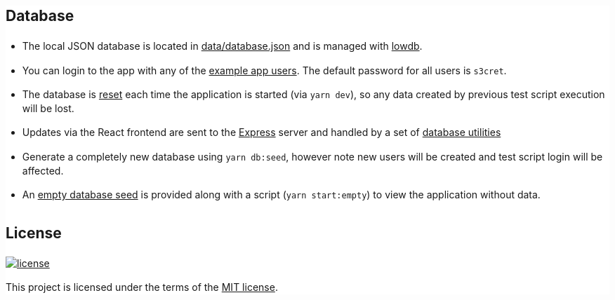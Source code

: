 ## Database

- The local JSON database is located in [data/database.json](./data/database.json) and is managed with [lowdb].

- You can login to the app with any of the [example app users](./data/database.json#L2). The default password for all users is `s3cret`.

- The database is [reset](./data/database-seed.json) each time the application is started (via `yarn dev`), so any data created by previous test script execution will be lost.

- Updates via the React frontend are sent to the [Express][express] server and handled by a set of [database utilities](backend/database.ts)

- Generate a completely new database using `yarn db:seed`, however note new users will be created and test script login will be affected.

- An [empty database seed](./data/empty-seed.json) is provided along with a script (`yarn start:empty`) to view the application without data.

## License

[![license](https://img.shields.io/badge/license-MIT-green.svg)](https://github.com/cypress-io/cypress/blob/master/LICENSE)

This project is licensed under the terms of the [MIT license](/LICENSE).

[reactjs]: https://reactjs.org
[xstate]: https://xstate.js.org
[express]: https://expressjs.com
[lowdb]: https://github.com/typicode/lowdb
[typescript]: https://typescriptlang.org
[cypresscloud]: https://cloud.cypress.io/projects/7s5okt/runs
[material-ui]: https://material-ui.com
[okta]: https://okta.com
[auth0]: https://auth0.com
[oktacreateapp]: https://developer.okta.com/docs/guides/sign-into-spa/react/create-okta-application/
[cognito]: https://aws.amazon.com/cognito
[awsamplify]: https://amplify.aws
[google]: https://google.com
